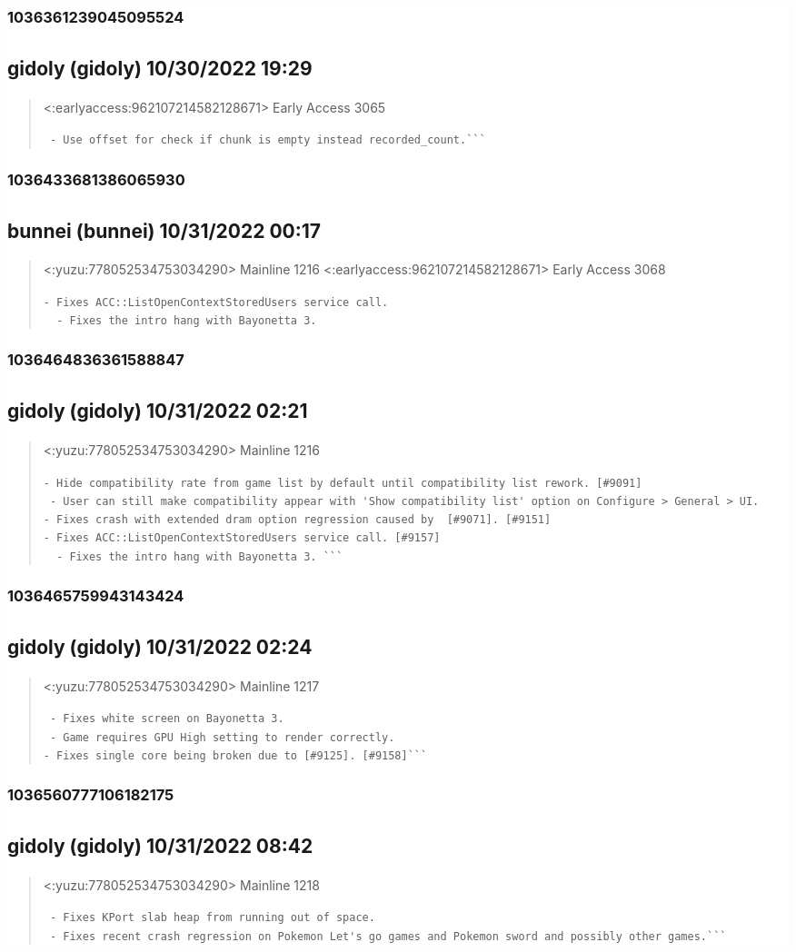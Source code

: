 ### 1036361239045095524
## gidoly (gidoly) 10/30/2022 19:29 

> <:earlyaccess:962107214582128671> Early Access 3065
> ```- Remove recorded_counts on vk_scheduler.
>  - Use offset for check if chunk is empty instead recorded_count.```

### 1036433681386065930
## bunnei (bunnei) 10/31/2022 00:17 

> <:yuzu:778052534753034290> Mainline 1216
> <:earlyaccess:962107214582128671> Early Access 3068
> ```
> - Fixes ACC::ListOpenContextStoredUsers service call.
>   - Fixes the intro hang with Bayonetta 3.
> ```

### 1036464836361588847
## gidoly (gidoly) 10/31/2022 02:21 

> <:yuzu:778052534753034290>  Mainline 1216
> ```- Fixes the LDN service not consistently initializing successfully on Pokemon Sword/Shield . [#9042]
> - Hide compatibility rate from game list by default until compatibility list rework. [#9091]
>  - User can still make compatibility appear with 'Show compatibility list' option on Configure > General > UI.
> - Fixes crash with extended dram option regression caused by  [#9071]. [#9151]
> - Fixes ACC::ListOpenContextStoredUsers service call. [#9157]
>   - Fixes the intro hang with Bayonetta 3. ```

### 1036465759943143424
## gidoly (gidoly) 10/31/2022 02:24 

> <:yuzu:778052534753034290>  Mainline 1217
> ```- Fix regression caused by limiting render area to width/height of render targets on vulkan. [#9155]
>  - Fixes white screen on Bayonetta 3.
>  - Game requires GPU High setting to render correctly.
> - Fixes single core being broken due to [#9125]. [#9158]```

### 1036560777106182175
## gidoly (gidoly) 10/31/2022 08:42 

> <:yuzu:778052534753034290>  Mainline 1218
> ```- Adds more fixes for KPort reference counting follow up to [#9148]. [#9159]
>  - Fixes KPort slab heap from running out of space.
>  - Fixes recent crash regression on Pokemon Let's go games and Pokemon sword and possibly other games.```
